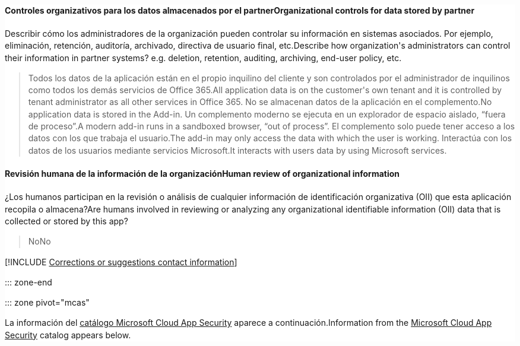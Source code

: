 
#### <a name="organizational-controls-for-data-stored-by-partner"></a><span data-ttu-id="4d473-228">Controles organizativos para los datos almacenados por el partner</span><span class="sxs-lookup"><span data-stu-id="4d473-228">Organizational controls for data stored by partner</span></span>

<span data-ttu-id="4d473-229">Describir cómo los administradores de la organización pueden controlar su información en sistemas asociados. Por ejemplo, eliminación, retención, auditoría, archivado, directiva de usuario final, etc.</span><span class="sxs-lookup"><span data-stu-id="4d473-229">Describe how organization's administrators can control their information in partner systems? e.g. deletion, retention, auditing, archiving, end-user policy, etc.</span></span>

><span data-ttu-id="4d473-230">Todos los datos de la aplicación están en el propio inquilino del cliente y son controlados por el administrador de inquilinos como todos los demás servicios de Office 365.</span><span class="sxs-lookup"><span data-stu-id="4d473-230">All application data is on the customer's own tenant and it is controlled by tenant administrator as all other services in Office 365.</span></span> <span data-ttu-id="4d473-231">No se almacenan datos de la aplicación en el complemento.</span><span class="sxs-lookup"><span data-stu-id="4d473-231">No application data is stored in the Add-in.</span></span> <span data-ttu-id="4d473-232">Un complemento moderno se ejecuta en un explorador de espacio aislado, &#8220;fuera de proceso&#8221;.</span><span class="sxs-lookup"><span data-stu-id="4d473-232">A modern add-in runs in a sandboxed browser, &#8220;out of process&#8221;.</span></span> <span data-ttu-id="4d473-233">El complemento solo puede tener acceso a los datos con los que trabaja el usuario.</span><span class="sxs-lookup"><span data-stu-id="4d473-233">The add-in may only access the data with which the user is working.</span></span> <span data-ttu-id="4d473-234">Interactúa con los datos de los usuarios mediante servicios Microsoft.</span><span class="sxs-lookup"><span data-stu-id="4d473-234">It interacts with users data by using Microsoft services.</span></span>

#### <a name="human-review-of-organizational-information"></a><span data-ttu-id="4d473-235">Revisión humana de la información de la organización</span><span class="sxs-lookup"><span data-stu-id="4d473-235">Human review of organizational information</span></span>

<span data-ttu-id="4d473-236">¿Los humanos participan en la revisión o análisis de cualquier información de identificación organizativa (OII) que esta aplicación recopila o almacena?</span><span class="sxs-lookup"><span data-stu-id="4d473-236">Are humans involved in reviewing or analyzing any organizational identifiable information (OII) data that is collected or stored by this app?</span></span>

><span data-ttu-id="4d473-237">No</span><span class="sxs-lookup"><span data-stu-id="4d473-237">No</span></span>

[!INCLUDE [Corrections or suggestions contact information](../includes/corrections-or-suggestions.md)]

::: zone-end

::: zone pivot="mcas"

<span data-ttu-id="4d473-238">La información del [catálogo Microsoft Cloud App Security](https://www.microsoft.com/enterprise-mobility-security/cloud-app-security) aparece a continuación.</span><span class="sxs-lookup"><span data-stu-id="4d473-238">Information from the [Microsoft Cloud App Security](https://www.microsoft.com/enterprise-mobility-security/cloud-app-security) catalog appears below.</span></span>

